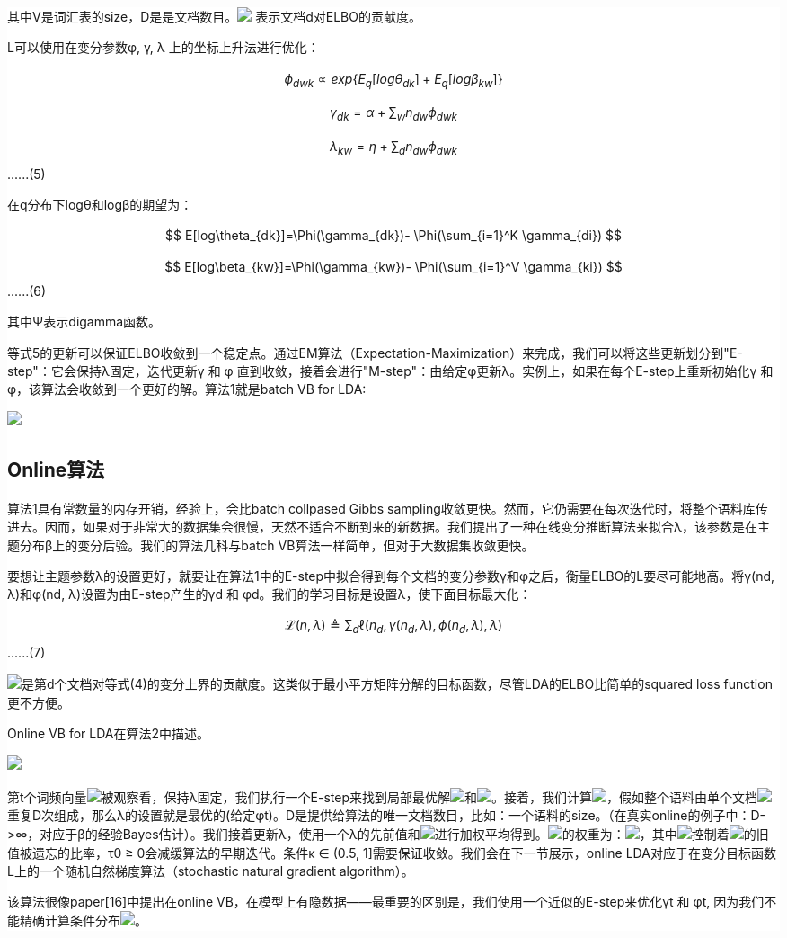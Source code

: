 其中V是词汇表的size，D是是文档数目。<img src="http://www.forkosh.com/mathtex.cgi?\ell(n_d,\phi_d,\gamma_d,\lambda)"> 表示文档d对ELBO的贡献度。

L可以使用在变分参数φ, γ, λ 上的坐标上升法进行优化：

$$
\phi_{dwk} \propto exp \{ E_q[log\theta_{dk}] + E_q[log\beta_{kw}]\}
$$

$$
\gamma_{dk}=\alpha + \sum_{w}n_{dw}\phi_{dwk}
$$

$$
\lambda_{kw}=\eta+\sum_d n_{dw} \phi_{dwk}
$$ ......(5)

在q分布下logθ和logβ的期望为：

$$
E[log\theta_{dk}]=\Phi(\gamma_{dk})- \Phi(\sum_{i=1}^K \gamma_{di})
$$

$$
E[log\beta_{kw}]=\Phi(\gamma_{kw})- \Phi(\sum_{i=1}^V \gamma_{ki})
$$ ......(6)

其中Ψ表示digamma函数。

等式5的更新可以保证ELBO收敛到一个稳定点。通过EM算法（Expectation-Maximization）来完成，我们可以将这些更新划分到"E-step"：它会保持λ固定，迭代更新γ 和 φ 直到收敛，接着会进行"M-step"：由给定φ更新λ。实例上，如果在每个E-step上重新初始化γ 和 φ，该算法会收敛到一个更好的解。算法1就是batch VB for LDA:

<img src="http://pic.yupoo.com/wangdren23/GqPWukKh/medish.jpg">

## Online算法

算法1具有常数量的内存开销，经验上，会比batch collpased Gibbs sampling收敛更快。然而，它仍需要在每次迭代时，将整个语料库传进去。因而，如果对于非常大的数据集会很慢，天然不适合不断到来的新数据。我们提出了一种在线变分推断算法来拟合λ，该参数是在主题分布β上的变分后验。我们的算法几科与batch VB算法一样简单，但对于大数据集收敛更快。

要想让主题参数λ的设置更好，就要让在算法1中的E-step中拟合得到每个文档的变分参数γ和φ之后，衡量ELBO的L要尽可能地高。将γ(nd, λ)和φ(nd, λ)设置为由E-step产生的γd 和 φd。我们的学习目标是设置λ，使下面目标最大化：

$$
\mathcal{L}(n,\lambda) \triangleq
 \sum_d \ell (n_d,\gamma(n_d,\lambda), \phi(n_d,\lambda), \lambda)
$$ ......(7)
 

<img src="http://www.forkosh.com/mathtex.cgi?\ell(n_d,\gamma_d,\phi_d,\lambda)">是第d个文档对等式(4)的变分上界的贡献度。这类似于最小平方矩阵分解的目标函数，尽管LDA的ELBO比简单的squared loss function更不方便。

Online VB for LDA在算法2中描述。

<img src="http://pic.yupoo.com/wangdren23/GqQN0LBl/medish.jpg">

第t个词频向量<img src="http://www.forkosh.com/mathtex.cgi?n_t">被观察看，保持λ固定，我们执行一个E-step来找到局部最优解<img src="http://www.forkosh.com/mathtex.cgi?\gamma_{t}">和<img src="http://www.forkosh.com/mathtex.cgi?\phi_{t}">。接着，我们计算<img src="http://www.forkosh.com/mathtex.cgi?\hat{\lambda}">，假如整个语料由单个文档<img src="http://www.forkosh.com/mathtex.cgi?n_t">重复D次组成，那么λ的设置就是最优的(给定φt)。D是提供给算法的唯一文档数目，比如：一个语料的size。（在真实online的例子中：D->∞，对应于β的经验Bayes估计）。我们接着更新λ，使用一个λ的先前值和<img src="http://www.forkosh.com/mathtex.cgi?\hat{\lambda}">进行加权平均得到。<img src="http://www.forkosh.com/mathtex.cgi?\hat{\lambda}">的权重为：<img src="http://www.forkosh.com/mathtex.cgi?\rho_t  \triangleq (\tau_0 + t)^{-\kappa}">，其中<img src="http://www.forkosh.com/mathtex.cgi?\kappa \in (0.5,1]">控制着<img src="http://www.forkosh.com/mathtex.cgi?\hat{\lambda}">的旧值被遗忘的比率，τ0 ≥ 0会减缓算法的早期迭代。条件κ ∈ (0.5, 1]需要保证收敛。我们会在下一节展示，online LDA对应于在变分目标函数L上的一个随机自然梯度算法（stochastic natural gradient algorithm）。

该算法很像paper[16]中提出在online VB，在模型上有隐数据——最重要的区别是，我们使用一个近似的E-step来优化γt 和 φt, 因为我们不能精确计算条件分布<img src="http://www.forkosh.com/mathtex.cgi?\p(z_t,\theta_t|\beta,n_t,\alpha">。
